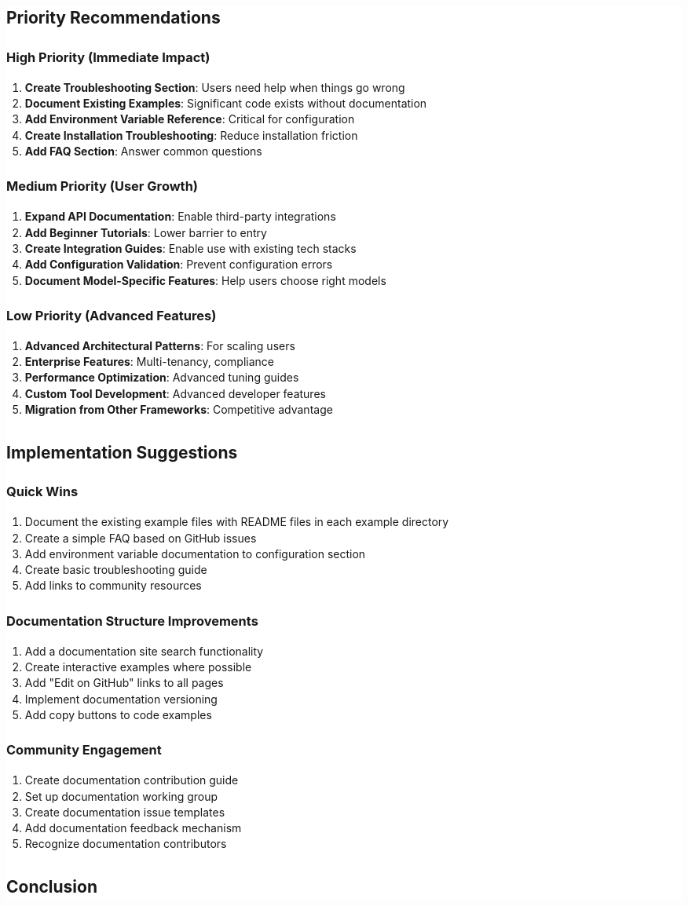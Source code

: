 ## Priority Recommendations

### High Priority (Immediate Impact)
1. **Create Troubleshooting Section**: Users need help when things go wrong
2. **Document Existing Examples**: Significant code exists without documentation
3. **Add Environment Variable Reference**: Critical for configuration
4. **Create Installation Troubleshooting**: Reduce installation friction
5. **Add FAQ Section**: Answer common questions

### Medium Priority (User Growth)
1. **Expand API Documentation**: Enable third-party integrations
2. **Add Beginner Tutorials**: Lower barrier to entry
3. **Create Integration Guides**: Enable use with existing tech stacks
4. **Add Configuration Validation**: Prevent configuration errors
5. **Document Model-Specific Features**: Help users choose right models

### Low Priority (Advanced Features)
1. **Advanced Architectural Patterns**: For scaling users
2. **Enterprise Features**: Multi-tenancy, compliance
3. **Performance Optimization**: Advanced tuning guides
4. **Custom Tool Development**: Advanced developer features
5. **Migration from Other Frameworks**: Competitive advantage

## Implementation Suggestions

### Quick Wins
1. Document the existing example files with README files in each example directory
2. Create a simple FAQ based on GitHub issues
3. Add environment variable documentation to configuration section
4. Create basic troubleshooting guide
5. Add links to community resources

### Documentation Structure Improvements
1. Add a documentation site search functionality
2. Create interactive examples where possible
3. Add "Edit on GitHub" links to all pages
4. Implement documentation versioning
5. Add copy buttons to code examples

### Community Engagement
1. Create documentation contribution guide
2. Set up documentation working group
3. Create documentation issue templates
4. Add documentation feedback mechanism
5. Recognize documentation contributors

## Conclusion
